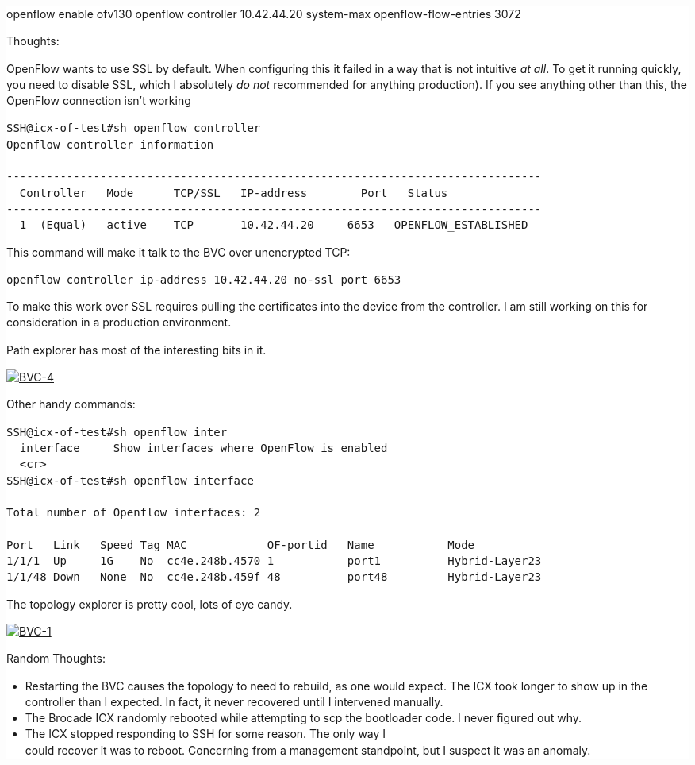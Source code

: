 openflow enable ofv130 
openflow controller 10.42.44.20
system-max openflow-flow-entries 3072
</pre>

Thoughts:

OpenFlow wants to use SSL by default. When configuring this it failed in a way that is not intuitive _at all_. To get it running quickly, you need to disable SSL, which I absolutely _do not_ recommended for anything production). If you see anything other than this, the OpenFlow connection isn&#8217;t working

<pre>SSH@icx-of-test#sh openflow controller
Openflow controller information

--------------------------------------------------------------------------------
  Controller   Mode      TCP/SSL   IP-address        Port   Status
--------------------------------------------------------------------------------
  1  (Equal)   active    TCP       10.42.44.20     6653   OPENFLOW_ESTABLISHED
</pre>

This command will make it talk to the BVC over unencrypted TCP:

<pre>openflow controller ip-address 10.42.44.20 no-ssl port 6653 
</pre>

To make this work over SSL requires pulling the certificates into the device from the controller. I am still working on this for consideration in a production environment.

Path explorer has most of the interesting bits in it.

[<img class="alignright size-full wp-image-1297" src="http://www.forwardingplane.net/wp-content/uploads/2015/06/BVC-4.png" alt="BVC-4" width="1080" height="610" />](http://www.forwardingplane.net/wp-content/uploads/2015/06/BVC-4.png)

Other handy commands:

<pre>SSH@icx-of-test#sh openflow inter
  interface     Show interfaces where OpenFlow is enabled
  &lt;cr&gt;
SSH@icx-of-test#sh openflow interface

Total number of Openflow interfaces: 2

Port   Link   Speed Tag MAC            OF-portid   Name           Mode
1/1/1  Up     1G    No  cc4e.248b.4570 1           port1          Hybrid-Layer23
1/1/48 Down   None  No  cc4e.248b.459f 48          port48         Hybrid-Layer23
</pre>

The topology explorer is pretty cool, lots of eye candy.

[<img class="alignright size-full wp-image-1294" src="http://www.forwardingplane.net/wp-content/uploads/2015/06/BVC-1.png" alt="BVC-1" width="996" height="754" />](http://www.forwardingplane.net/wp-content/uploads/2015/06/BVC-1.png)

Random Thoughts:

  * Restarting the BVC causes the topology to need to rebuild, as one would expect. The ICX took longer to show up in the controller than I expected. In fact, it never recovered until I intervened manually.
  * The Brocade ICX randomly rebooted while attempting to scp the bootloader code. I never figured out why.
  * The ICX stopped responding to SSH for some reason. The only way I  
    could recover it was to reboot. Concerning from a management standpoint, but I suspect it was an anomaly.
